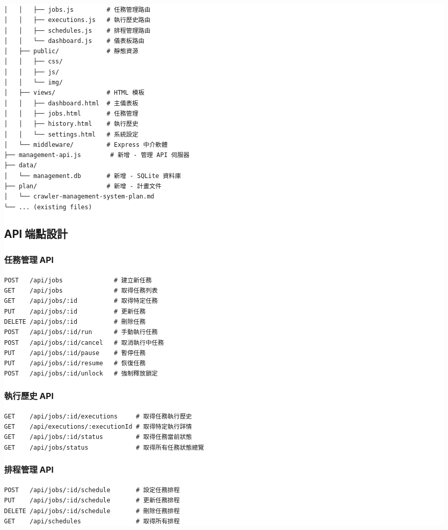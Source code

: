 ```
│   │   ├── jobs.js         # 任務管理路由
│   │   ├── executions.js   # 執行歷史路由
│   │   ├── schedules.js    # 排程管理路由
│   │   └── dashboard.js    # 儀表板路由
│   ├── public/             # 靜態資源
│   │   ├── css/           
│   │   ├── js/            
│   │   └── img/           
│   ├── views/              # HTML 模板
│   │   ├── dashboard.html  # 主儀表板
│   │   ├── jobs.html       # 任務管理
│   │   ├── history.html    # 執行歷史
│   │   └── settings.html   # 系統設定
│   └── middleware/         # Express 中介軟體
├── management-api.js        # 新增 - 管理 API 伺服器
├── data/
│   └── management.db       # 新增 - SQLite 資料庫
├── plan/                   # 新增 - 計畫文件
│   └── crawler-management-system-plan.md
└── ... (existing files)
```

## API 端點設計

### 任務管理 API
```
POST   /api/jobs              # 建立新任務
GET    /api/jobs              # 取得任務列表  
GET    /api/jobs/:id          # 取得特定任務
PUT    /api/jobs/:id          # 更新任務
DELETE /api/jobs/:id          # 刪除任務
POST   /api/jobs/:id/run      # 手動執行任務
POST   /api/jobs/:id/cancel   # 取消執行中任務
PUT    /api/jobs/:id/pause    # 暫停任務
PUT    /api/jobs/:id/resume   # 恢復任務
POST   /api/jobs/:id/unlock   # 強制釋放鎖定
```

### 執行歷史 API
```
GET    /api/jobs/:id/executions     # 取得任務執行歷史
GET    /api/executions/:executionId # 取得特定執行詳情
GET    /api/jobs/:id/status         # 取得任務當前狀態
GET    /api/jobs/status             # 取得所有任務狀態總覽
```

### 排程管理 API
```
POST   /api/jobs/:id/schedule       # 設定任務排程
PUT    /api/jobs/:id/schedule       # 更新任務排程
DELETE /api/jobs/:id/schedule       # 刪除任務排程
GET    /api/schedules               # 取得所有排程
```
